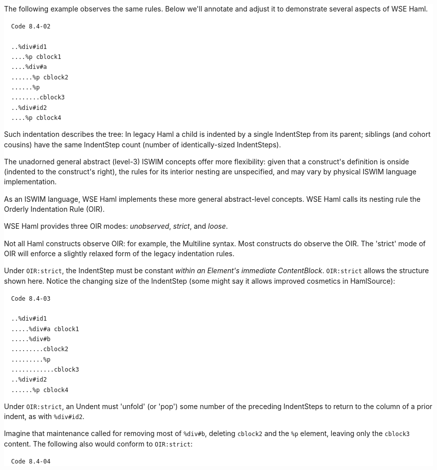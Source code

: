 The following example observes the same rules. Below we'll annotate and 
adjust it to demonstrate several aspects of WSE Haml.

      Code 8.4-02

      ..%div#id1
      ....%p cblock1
      ....%div#a
      ......%p cblock2
      ......%p
      ........cblock3
      ..%div#id2
      ....%p cblock4

Such indentation describes the tree: In legacy Haml a child is indented 
by a single IndentStep from its parent; siblings (and cohort cousins) 
have the same IndentStep count (number of identically-sized IndentSteps).

The unadorned general abstract (level-3) ISWIM concepts offer more
flexibility: given that a construct's definition is onside (indented to 
the construct's right), the rules for its interior nesting are unspecified, 
and may vary by physical ISWIM language implementation.

As an ISWIM language, WSE Haml implements these more general abstract-level
concepts. WSE Haml calls its nesting rule the Orderly Indentation Rule (OIR). 

WSE Haml provides three OIR modes: _unobserved_, _strict_, and _loose_.

Not all Haml constructs observe OIR: for example, the Multiline syntax.
Most constructs do observe the OIR. The 'strict' mode of OIR will enforce 
a slightly relaxed form of the legacy indentation rules. 

Under `OIR:strict`, the IndentStep must be constant _within an Element's
immediate ContentBlock_. `OIR:strict` allows the structure shown here.
Notice the changing size of the IndentStep (some might say it allows
improved cosmetics in HamlSource):

      Code 8.4-03

      ..%div#id1
      .....%div#a cblock1
      .....%div#b
      .........cblock2
      .........%p
      ............cblock3
      ..%div#id2
      ......%p cblock4

Under `OIR:strict`, an Undent must 'unfold' (or 'pop') some number of the
preceding IndentSteps to return to the column of a prior indent, as 
with `%div#id2`.

Imagine that maintenance called for removing most of `%div#b`, deleting
`cblock2` and the `%p` element, leaving only the `cblock3` content. The 
following also would conform to `OIR:strict`:

      Code 8.4-04
